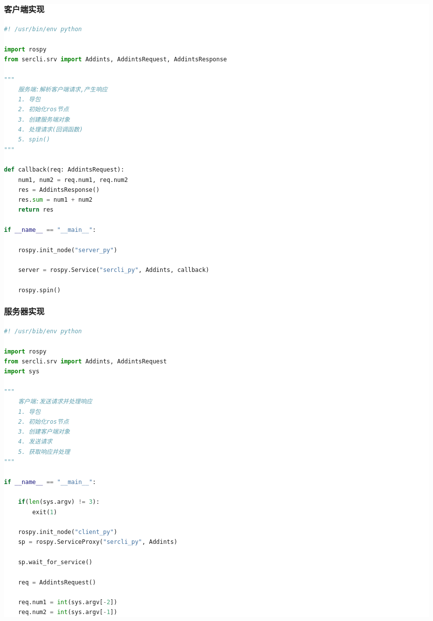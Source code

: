 ### 客户端实现

```python
#! /usr/bin/env python

import rospy
from sercli.srv import Addints, AddintsRequest, AddintsResponse

"""
    服务端:解析客户端请求,产生响应
    1. 导包
    2. 初始化ros节点
    3. 创建服务端对象
    4. 处理请求(回调函数)
    5. spin()
"""

def callback(req: AddintsRequest):
    num1, num2 = req.num1, req.num2
    res = AddintsResponse()
    res.sum = num1 + num2
    return res

if __name__ == "__main__":
    
    rospy.init_node("server_py")
    
    server = rospy.Service("sercli_py", Addints, callback)
    
    rospy.spin()
```

### 服务器实现

```python
#! /usr/bib/env python

import rospy
from sercli.srv import Addints, AddintsRequest
import sys

"""
    客户端:发送请求并处理响应
    1. 导包
    2. 初始化ros节点
    3. 创建客户端对象
    4. 发送请求
    5. 获取响应并处理
"""

if __name__ == "__main__":
    
    if(len(sys.argv) != 3):
        exit(1)
    
    rospy.init_node("client_py")
    sp = rospy.ServiceProxy("sercli_py", Addints)
    
    sp.wait_for_service()

    req = AddintsRequest()
    
    req.num1 = int(sys.argv[-2])
    req.num2 = int(sys.argv[-1])
```